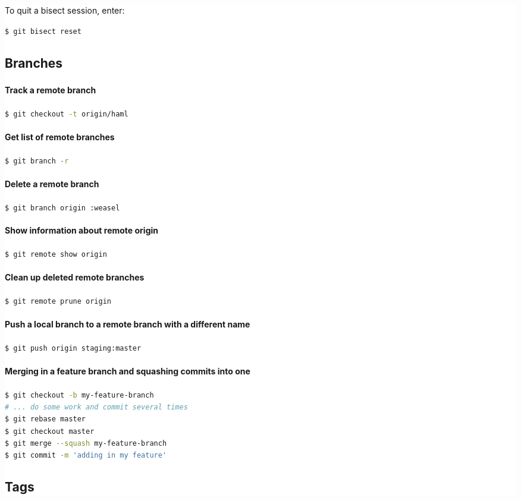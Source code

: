 To quit a bisect session, enter:

```bash
$ git bisect reset
```

## Branches

#### Track a remote branch

```bash
$ git checkout -t origin/haml
```

#### Get list of remote branches

```bash
$ git branch -r
```

#### Delete a remote branch

```bash
$ git branch origin :weasel
```

#### Show information about remote origin

```bash
$ git remote show origin
```

#### Clean up deleted remote branches

```bash
$ git remote prune origin
```

#### Push a local branch to a remote branch with a different name

```bash
$ git push origin staging:master
```

#### Merging in a feature branch and squashing commits into one

```bash
$ git checkout -b my-feature-branch
# ... do some work and commit several times
$ git rebase master
$ git checkout master
$ git merge --squash my-feature-branch
$ git commit -m 'adding in my feature'
```

## Tags
